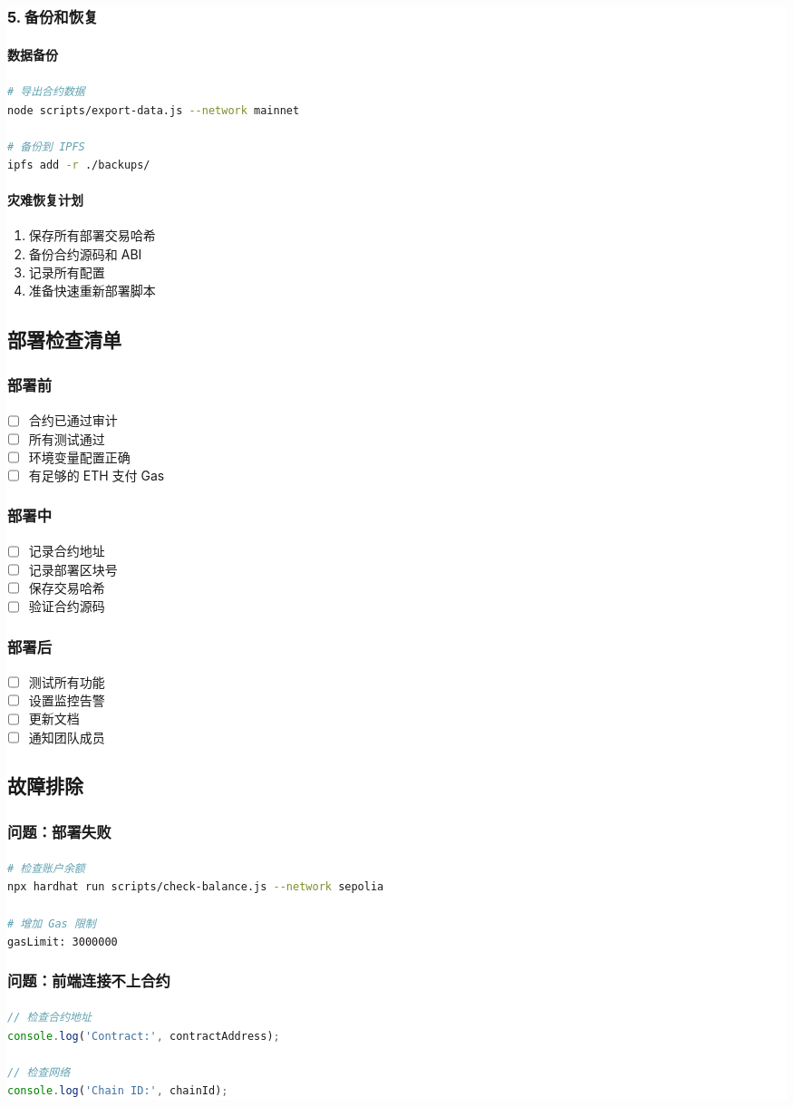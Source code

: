 ### 5. 备份和恢复

#### 数据备份
```bash
# 导出合约数据
node scripts/export-data.js --network mainnet

# 备份到 IPFS
ipfs add -r ./backups/
```

#### 灾难恢复计划
1. 保存所有部署交易哈希
2. 备份合约源码和 ABI
3. 记录所有配置
4. 准备快速重新部署脚本

## 部署检查清单

### 部署前
- [ ] 合约已通过审计
- [ ] 所有测试通过
- [ ] 环境变量配置正确
- [ ] 有足够的 ETH 支付 Gas

### 部署中
- [ ] 记录合约地址
- [ ] 记录部署区块号
- [ ] 保存交易哈希
- [ ] 验证合约源码

### 部署后
- [ ] 测试所有功能
- [ ] 设置监控告警
- [ ] 更新文档
- [ ] 通知团队成员

## 故障排除

### 问题：部署失败
```bash
# 检查账户余额
npx hardhat run scripts/check-balance.js --network sepolia

# 增加 Gas 限制
gasLimit: 3000000
```

### 问题：前端连接不上合约
```javascript
// 检查合约地址
console.log('Contract:', contractAddress);

// 检查网络
console.log('Chain ID:', chainId);
```

